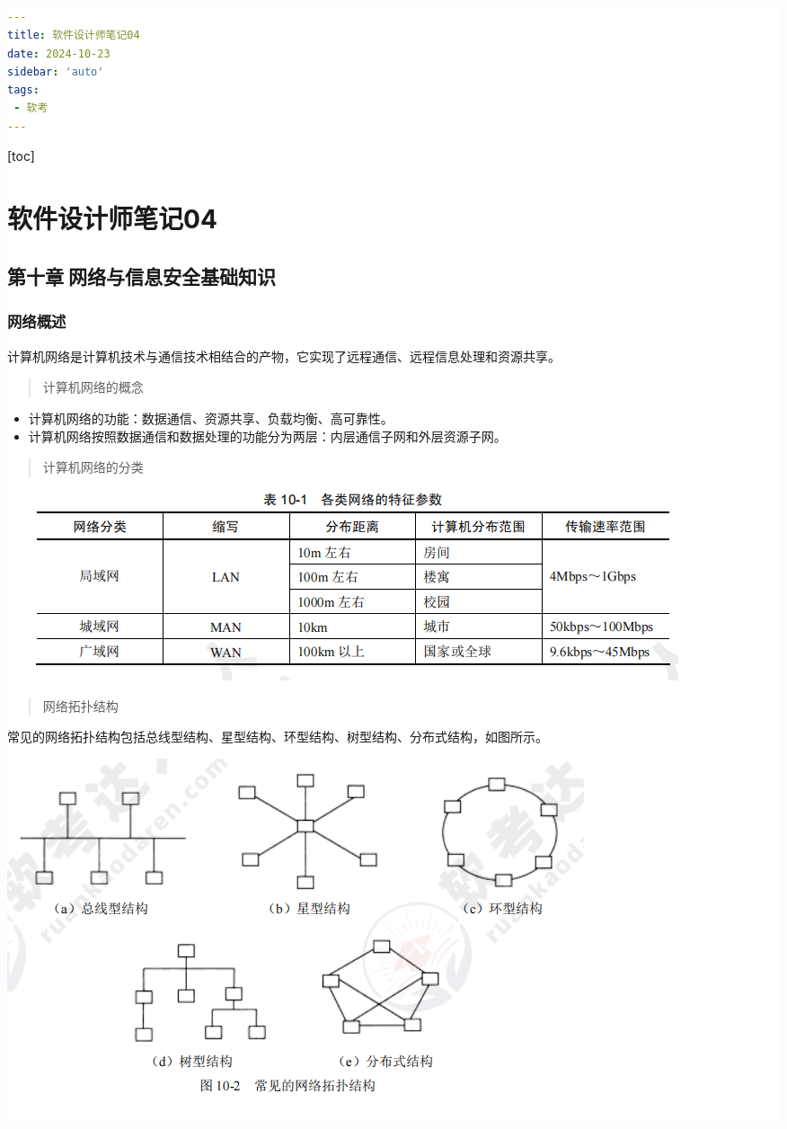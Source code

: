```yaml
---
title: 软件设计师笔记04
date: 2024-10-23
sidebar: 'auto'
tags:
 - 软考
---
```


[toc]

# 软件设计师笔记04

## 第十章 网络与信息安全基础知识

### 网络概述

计算机网络是计算机技术与通信技术相结合的产物，它实现了远程通信、远程信息处理和资源共享。

> 计算机网络的概念

- 计算机网络的功能：数据通信、资源共享、负载均衡、高可靠性。
- 计算机网络按照数据通信和数据处理的功能分为两层：内层通信子网和外层资源子网。

> 计算机网络的分类

![ruankao_20241023184629.png](../blog_img/ruankao_20241023184629.png)

> 网络拓扑结构

常见的网络拓扑结构包括总线型结构、星型结构、环型结构、树型结构、分布式结构，如图所示。

![ruankao_20241023184736.png](../blog_img/ruankao_20241023184736.png)
